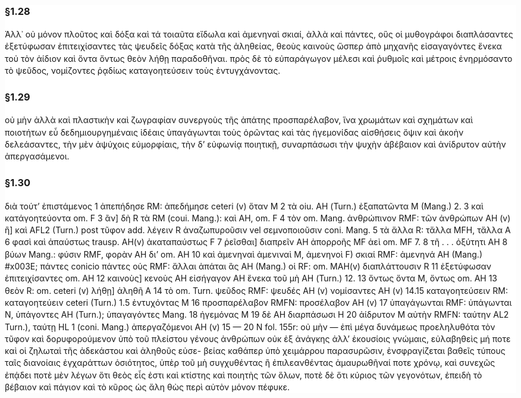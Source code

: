 ### §1.28  

<p><milestone unit="altref" n="3"/> Ἀλλ᾿ οὐ μόνον πλοῦτος καὶ δόξα καὶ τά τοιαῦτα εἴδωλα <lb n="10"/> καὶ ἀμενηναὶ σκιαί, ἀλλὰ καὶ πάντες, οὓς οἱ μυθογράφοι διαπλάσαντες
ἐξετύφωσαν ἐπιτειχίσαντες τὰς ψευδεῖς δόξας κατὰ τῆς ἀληθείας, θεοὺς
καινοὺς ὥσπερ ἀπὸ μηχανῆς εἰσαγαγόντες ἕνεκα τοὐ τὸν ἀίδιον καὶ ὄντα
ὄντως θεὸν λήθῃ παραδοθῆναι. πρὸς δὲ τὸ εὐπαράγωγον μέλεσι καὶ
ῥυθμοῖς καὶ μέτροις ἐνηρμόσαντο τὸ ψεῦδος, νομίζοντες ῥᾳδίως καταγοητεύσειν
<lb n="15"/> τοὺς ἐντυγχάνοντας.</p>  

### §1.29  

<p>οὐ μὴν ἀλλὰ καὶ πλαστικὴν καὶ ζωγραφίαν  συνεργοὺς τῆς ἀπάτης  <milestone unit="altpage2" n="p. 216 Μ."/> προσπαρέλαβον, ἵνα χρωμάτων καὶ σχημάτων
καὶ ποιοτήτων εὖ δεδημιουργημέναις ἰδέαις ὑπαγάγωνται τοὺς ὁρῶντας
καὶ τὰς ἡγεμονίδας αἰσθήσεις ὄψιν καὶ ἀκοὴν δελεάσαντες, τὴν μὲν
ἀψύχοις εὐμορφίαις, τὴν δ’ εὐφωνίᾳ ποιητικῇ, συναρπάσωσι τὴν ψυχὴν
<lb n="20"/> ἀβέβαιον καὶ ἀνίδρυτον αὐτὴν ἀπεργασάμενοι.</p>  

### §1.30  

<p>διὰ τούτ’ ἐπιστάμενος <note type="footnote">1 ἀπεπήδησε RM: ἀπεδήμησε ceteri (v) ὅταν M 2 τὰ oiu. ΑΗ (Turn.)
ἐξαπατῶντα M (Mang.) 2. 3 καὶ κατάγοητεύοντα om. F 3 ἂν] δὴ R
τὰ RM (coui. Mang.): καὶ AH, om. F 4 τὸν om. Mang. ἀνθρώπινον RMF:
τῶν ἀνθρώπων ΑΗ (v) ἢ] καὶ AFL2 (Turn.) post τῦφον add. λέγειν R
ἀναζωπυροῦσιν vel σεμνοποιοῦσιν coni. Mang. 5 τὰ ἄλλα R: τἄλλα MFH, τἄλλα Α
6 φασὶ καὶ ἀπαύστως trausp. AH(v) ἀκαταπαύστως F 7 ῥεῖσθαι] διαπρεῖν
AH ἀπορροῆς MF ἀεὶ om. MF 7. 8 τῆ . . . ὀξύτητι AH
8 βύων Mang.: φύσιν RMF, φορὰν AH δι’ om. AH 10 καὶ ἀμενηναὶ
ἀμενιναὶ M, ἀμενηνοὶ F) σκιαί RMF: ἀμενηνά AH (Mang.) #x003E; πάντες conicio
πάντες οὑς RMF: ἄλλαι ἀπάται ἃς AH (Mang.) οἱ RF: om. MAH(v)
διαπλάττουσιν R 11 ἐξετύφωσαν ἐπιτειχίσαντες om. ΑΗ 12 καινοὺς]
κενοὺς ΑΗ εἰσήγαγον ΑΗ ἕνεκα τοῦ μὴ ΑΗ (Turn.) 12. 13 ὄντως
ὄντα M, ὄντως om. AH 13 θεὸν R: om. ceteri (v) λήθῃ] ἀληθῆ Α
14 τὸ om. Turn. ψεῦδος RMF: ψευδές AH (v) νομίσαντες AH (v)
14.15 καταγοητεύσειν RM: καταγοητεύειν ceteri (Turn.) 1.5 ἐντυχόντας M
16 προσπαρέλαβον RMFN: προσέλαβον AH (v) 17 ὑπαγάγωνται RMF: ὑπάγωνται N,
ὑπάγοντες ΑΗ (Turn.); ὑπαγαγόντες Mang. 18 ἡγεμόνας M 19 δὲ AH
διαρπάσωσι Η 20 ἀίδρυτον M αὐτὴν RMFN: ταύτην AL2 Turn.), ταύτῃ
HL 1 (coni. Mang.) ἀπεργαζόμενοι AH (v)</note>
<note type="footnote">15 — 20 Ν fol. 155r: οὐ μὴν —</note>

<pb n="8"/>
ἐπὶ μέγα δυνάμεως προεληλυθότα τὸν τῦφον καὶ δορυφορούμενον ὑπὸ
τοῦ πλείστου γένους ἀνθρώπων οὐκ ἐξ ἀνάγκης ἀλλ’ ἑκουσίοις γνώμαις,
εὐλαβηθεὶς μή ποτε καὶ οἱ ζηλωταὶ τῆς ἀδεκάστου καὶ ἀληθοῦς εὐσε-
βείας καθάπερ ὑπὸ χειμάρρου παρασυρῶσιν, ἐνσφραγίζεται βαθεῖς
τύπους ταῖς διανοίαις ἐγχαράττων ὁσιότητος, ὑπὲρ τοῦ μὴ συγχυθέντας <lb n="5"/>
ἢ ἐπιλεανθέντας ἀμαυρωθῆναί ποτε χρόνῳ, καὶ συνεχῶς ἐπᾴδει ποτὲ
μὲν λέγων ὅτι θεὸς εἷς ἐστι καὶ κτίστης καὶ ποιητὴς τῶν ὅλων, ποτὲ
δὲ ὅτι κύριος τῶν γεγονότων, ἐπειδὴ τὸ βέβαιον καὶ πάγιον καὶ τὸ κῦρος ὡς
 ἄλη θὼς περὶ αὐτὸν μόνον πέφυκε.</p>  
